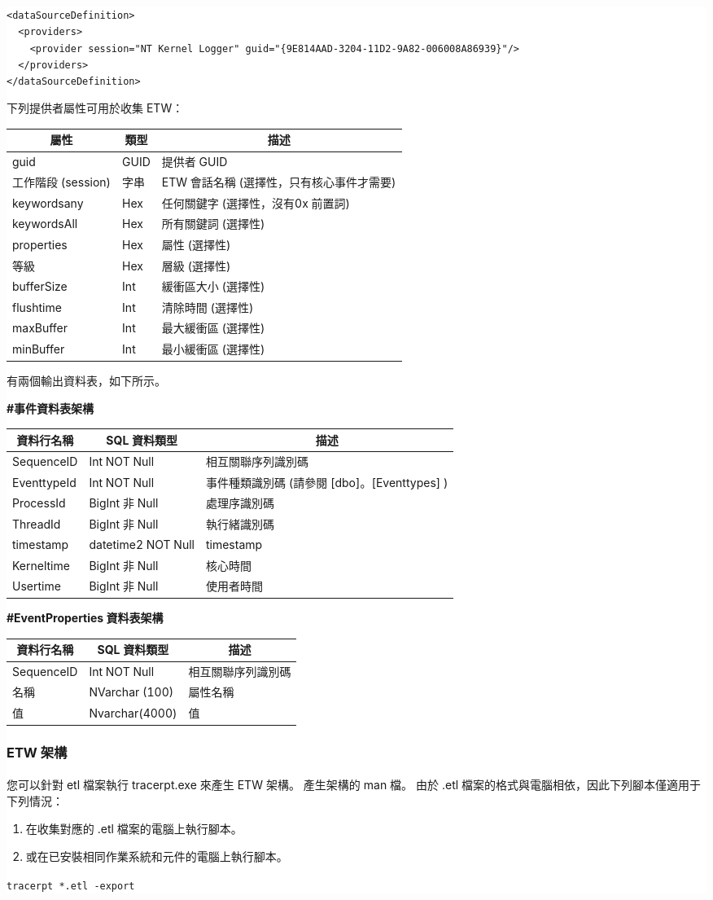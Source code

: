 ``` syntax
<dataSourceDefinition>
  <providers>
    <provider session="NT Kernel Logger" guid="{9E814AAD-3204-11D2-9A82-006008A86939}"/>
  </providers>
</dataSourceDefinition>
```

下列提供者屬性可用於收集 ETW：

屬性 | 類型 | 描述
--- | --- | ---
guid | GUID | 提供者 GUID
工作階段 (session) | 字串 | ETW 會話名稱 (選擇性，只有核心事件才需要) 
keywordsany | Hex | 任何關鍵字 (選擇性，沒有0x 前置詞) 
keywordsAll | Hex | 所有關鍵詞 (選擇性) 
properties | Hex | 屬性 (選擇性) 
等級 | Hex | 層級 (選擇性) 
bufferSize | Int | 緩衝區大小 (選擇性) 
flushtime | Int | 清除時間 (選擇性) 
maxBuffer | Int | 最大緩衝區 (選擇性) 
minBuffer | Int | 最小緩衝區 (選擇性) 

有兩個輸出資料表，如下所示。

**\#事件資料表架構**

資料行名稱 | SQL 資料類型 | 描述
--- | --- | ---
SequenceID | Int NOT Null | 相互關聯序列識別碼
EventtypeId | Int NOT Null | 事件種類識別碼 (請參閱 [dbo]。[Eventtypes] ) 
ProcessId | BigInt 非 Null | 處理序識別碼
ThreadId | BigInt 非 Null | 執行緒識別碼
timestamp | datetime2 NOT Null | timestamp
Kerneltime | BigInt 非 Null | 核心時間
Usertime | BigInt 非 Null | 使用者時間

**\#EventProperties 資料表架構**

資料行名稱 | SQL 資料類型 | 描述
--- | --- | ---
SequenceID | Int NOT Null | 相互關聯序列識別碼
名稱 | NVarchar (100)  | 屬性名稱
值 | Nvarchar(4000) | 值

### <a name="etw-schema"></a>ETW 架構

您可以針對 etl 檔案執行 tracerpt.exe 來產生 ETW 架構。 產生架構的 man 檔。 由於 .etl 檔案的格式與電腦相依，因此下列腳本僅適用于下列情況：

1.  在收集對應的 .etl 檔案的電腦上執行腳本。

2.  或在已安裝相同作業系統和元件的電腦上執行腳本。

``` syntax
tracerpt *.etl -export
```
